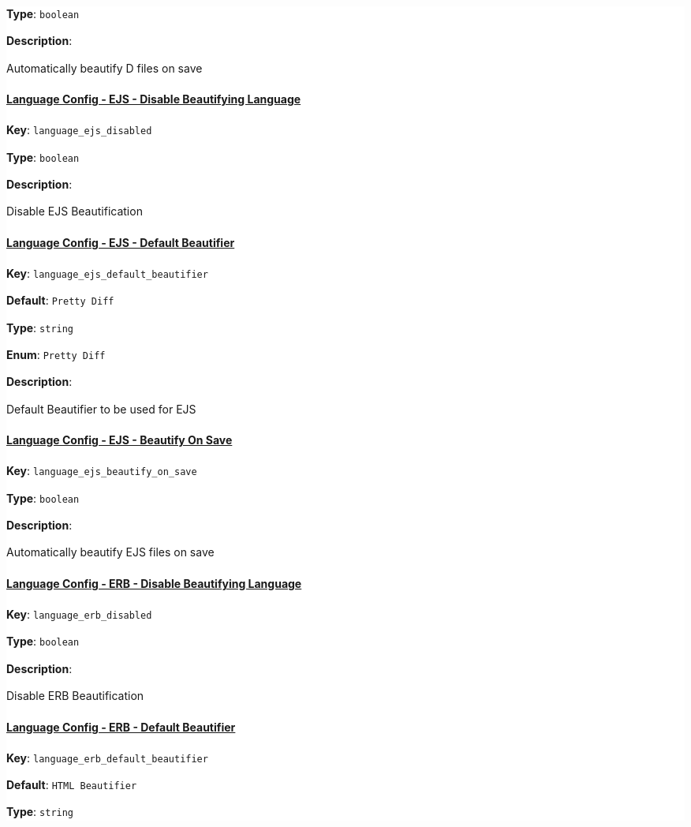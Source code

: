 **Type**: `boolean`

**Description**:

Automatically beautify D files on save

####  [Language Config - EJS - Disable Beautifying Language](#language-config---ejs---disable-beautifying-language) 

**Key**: `language_ejs_disabled`

**Type**: `boolean`

**Description**:

Disable EJS Beautification

####  [Language Config - EJS - Default Beautifier](#language-config---ejs---default-beautifier) 

**Key**: `language_ejs_default_beautifier`

**Default**: `Pretty Diff`

**Type**: `string`

**Enum**:  `Pretty Diff` 

**Description**:

Default Beautifier to be used for EJS

####  [Language Config - EJS - Beautify On Save](#language-config---ejs---beautify-on-save) 

**Key**: `language_ejs_beautify_on_save`

**Type**: `boolean`

**Description**:

Automatically beautify EJS files on save

####  [Language Config - ERB - Disable Beautifying Language](#language-config---erb---disable-beautifying-language) 

**Key**: `language_erb_disabled`

**Type**: `boolean`

**Description**:

Disable ERB Beautification

####  [Language Config - ERB - Default Beautifier](#language-config---erb---default-beautifier) 

**Key**: `language_erb_default_beautifier`

**Default**: `HTML Beautifier`

**Type**: `string`
